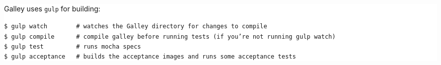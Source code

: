 Galley uses `gulp` for building:
```
$ gulp watch        # watches the Galley directory for changes to compile
$ gulp compile      # compile galley before running tests (if you’re not running gulp watch)
$ gulp test         # runs mocha specs
$ gulp acceptance   # builds the acceptance images and runs some acceptance tests
```
